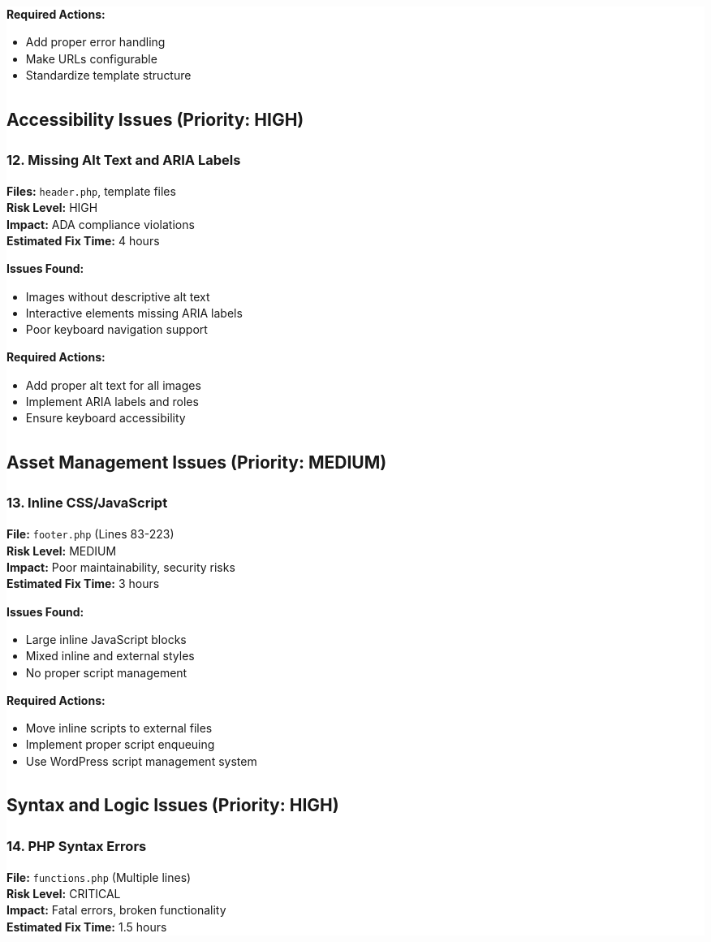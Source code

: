**Required Actions:**

- Add proper error handling
- Make URLs configurable
- Standardize template structure

## Accessibility Issues (Priority: HIGH)

### 12. Missing Alt Text and ARIA Labels

**Files:** `header.php`, template files  
**Risk Level:** HIGH  
**Impact:** ADA compliance violations  
**Estimated Fix Time:** 4 hours

**Issues Found:**

- Images without descriptive alt text
- Interactive elements missing ARIA labels
- Poor keyboard navigation support

**Required Actions:**

- Add proper alt text for all images
- Implement ARIA labels and roles
- Ensure keyboard accessibility

## Asset Management Issues (Priority: MEDIUM)

### 13. Inline CSS/JavaScript

**File:** `footer.php` (Lines 83-223)  
**Risk Level:** MEDIUM  
**Impact:** Poor maintainability, security risks  
**Estimated Fix Time:** 3 hours

**Issues Found:**

- Large inline JavaScript blocks
- Mixed inline and external styles
- No proper script management

**Required Actions:**

- Move inline scripts to external files
- Implement proper script enqueuing
- Use WordPress script management system

## Syntax and Logic Issues (Priority: HIGH)

### 14. PHP Syntax Errors

**File:** `functions.php` (Multiple lines)  
**Risk Level:** CRITICAL  
**Impact:** Fatal errors, broken functionality  
**Estimated Fix Time:** 1.5 hours

